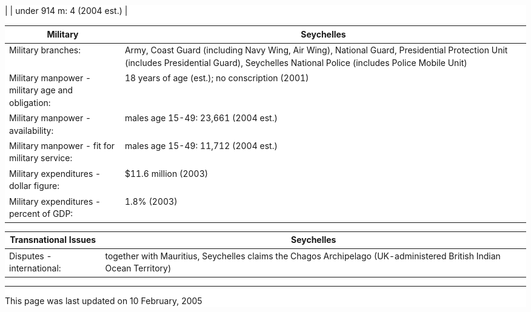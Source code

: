 | | under 914 m: 4 (2004 est.) |

| Military | Seychelles |
| --- | --- |
| Military branches: | Army, Coast Guard (including Navy Wing, Air Wing), National Guard, Presidential Protection Unit (includes Presidential Guard), Seychelles National Police (includes Police Mobile Unit) |
| Military manpower - military age and obligation: | 18 years of age (est.); no conscription (2001) |
| Military manpower - availability: | males age 15-49: 23,661 (2004 est.) |
| Military manpower - fit for military service: | males age 15-49: 11,712 (2004 est.) |
| Military expenditures - dollar figure: | $11.6 million (2003) |
| Military expenditures - percent of GDP: | 1.8% (2003) |

| Transnational Issues | Seychelles |
| --- | --- |
| Disputes - international: | together with Mauritius, Seychelles claims the Chagos Archipelago (UK-administered British Indian Ocean Territory) |

---
This page was last updated on 10 February, 2005                      